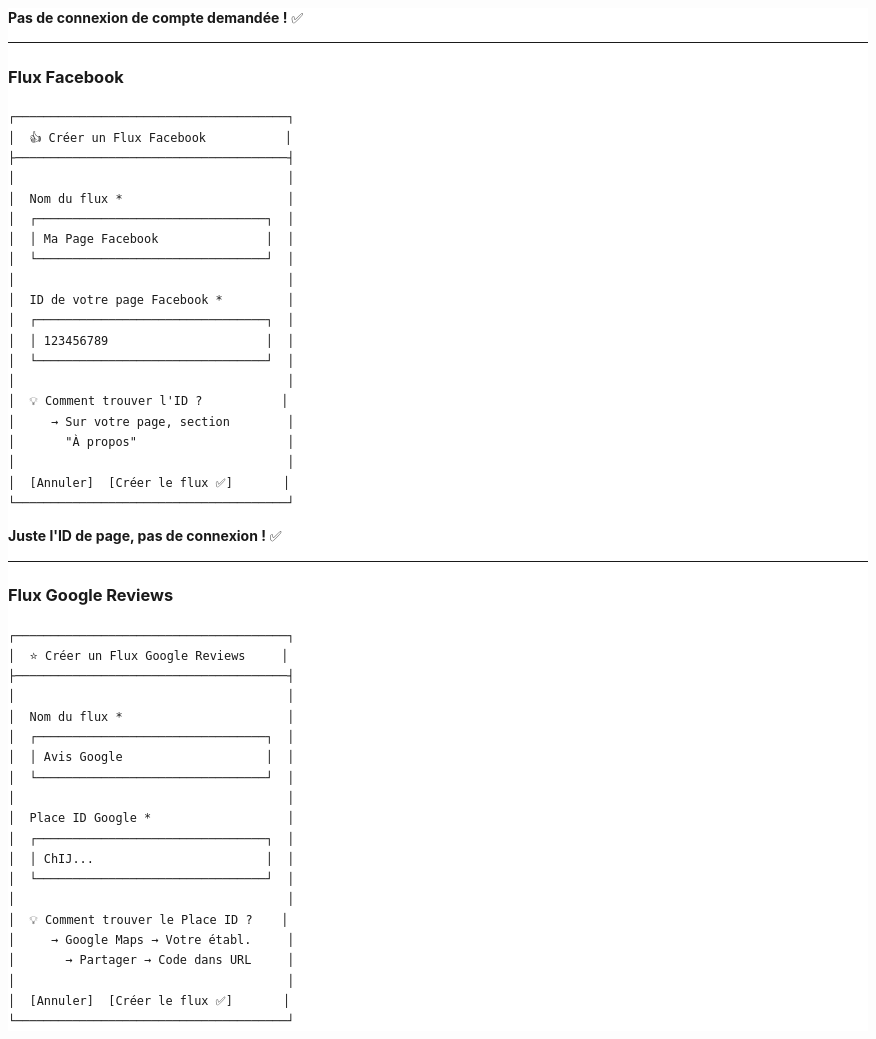 **Pas de connexion de compte demandée !** ✅

---

### **Flux Facebook**

```
┌──────────────────────────────────────┐
│  👍 Créer un Flux Facebook           │
├──────────────────────────────────────┤
│                                      │
│  Nom du flux *                       │
│  ┌────────────────────────────────┐  │
│  │ Ma Page Facebook               │  │
│  └────────────────────────────────┘  │
│                                      │
│  ID de votre page Facebook *         │
│  ┌────────────────────────────────┐  │
│  │ 123456789                      │  │
│  └────────────────────────────────┘  │
│                                      │
│  💡 Comment trouver l'ID ?           │
│     → Sur votre page, section        │
│       "À propos"                     │
│                                      │
│  [Annuler]  [Créer le flux ✅]       │
└──────────────────────────────────────┘
```

**Juste l'ID de page, pas de connexion !** ✅

---

### **Flux Google Reviews**

```
┌──────────────────────────────────────┐
│  ⭐ Créer un Flux Google Reviews     │
├──────────────────────────────────────┤
│                                      │
│  Nom du flux *                       │
│  ┌────────────────────────────────┐  │
│  │ Avis Google                    │  │
│  └────────────────────────────────┘  │
│                                      │
│  Place ID Google *                   │
│  ┌────────────────────────────────┐  │
│  │ ChIJ...                        │  │
│  └────────────────────────────────┘  │
│                                      │
│  💡 Comment trouver le Place ID ?    │
│     → Google Maps → Votre établ.     │
│       → Partager → Code dans URL     │
│                                      │
│  [Annuler]  [Créer le flux ✅]       │
└──────────────────────────────────────┘
```
